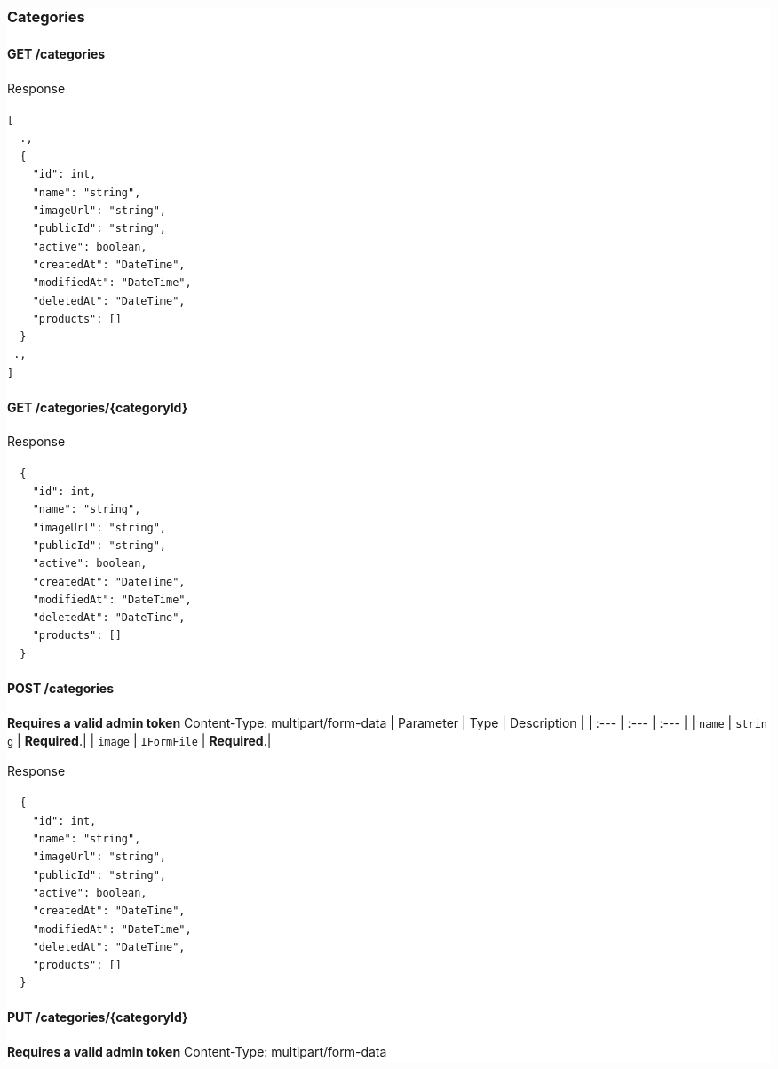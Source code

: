 ### Categories
#### GET /categories

Response
```
[
  .,
  {
    "id": int,
    "name": "string",
    "imageUrl": "string",
    "publicId": "string",
    "active": boolean,
    "createdAt": "DateTime",
    "modifiedAt": "DateTime",
    "deletedAt": "DateTime",
    "products": []
  }
 ., 
]
```
#### GET /categories/{categoryId}
Response
```
  {
    "id": int,
    "name": "string",
    "imageUrl": "string",
    "publicId": "string",
    "active": boolean,
    "createdAt": "DateTime",
    "modifiedAt": "DateTime",
    "deletedAt": "DateTime",
    "products": []
  }
```

#### POST /categories
**Requires a valid admin token**
Content-Type: multipart/form-data
| Parameter | Type | Description |
| :--- | :--- | :--- |
| `name` | `string` | **Required**.|
| `image` | `IFormFile` | **Required**.|

Response

```
  {
    "id": int,
    "name": "string",
    "imageUrl": "string",
    "publicId": "string",
    "active": boolean,
    "createdAt": "DateTime",
    "modifiedAt": "DateTime",
    "deletedAt": "DateTime",
    "products": []
  }
```
#### PUT /categories/{categoryId}
**Requires a valid admin token**
Content-Type: multipart/form-data